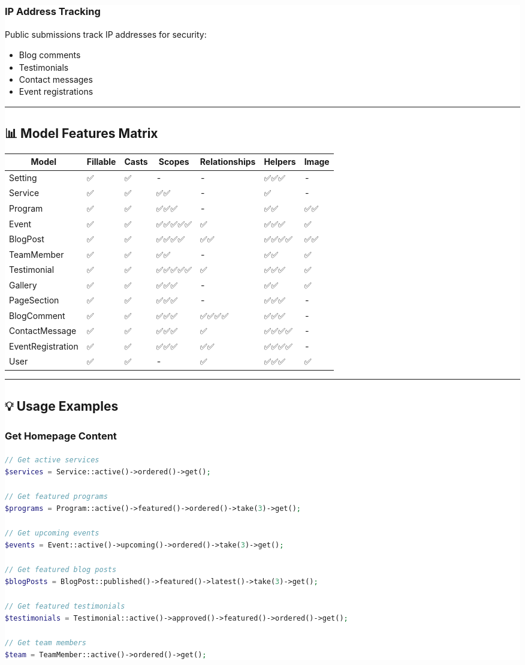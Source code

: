 ### **IP Address Tracking**
Public submissions track IP addresses for security:
- Blog comments
- Testimonials
- Contact messages
- Event registrations

---

## 📊 **Model Features Matrix**

| Model | Fillable | Casts | Scopes | Relationships | Helpers | Image |
|-------|----------|-------|--------|---------------|---------|-------|
| Setting | ✅ | ✅ | - | - | ✅✅✅ | - |
| Service | ✅ | ✅ | ✅✅ | - | ✅ | - |
| Program | ✅ | ✅ | ✅✅✅ | - | ✅✅ | ✅✅ |
| Event | ✅ | ✅ | ✅✅✅✅✅ | ✅ | ✅✅✅ | ✅ |
| BlogPost | ✅ | ✅ | ✅✅✅✅ | ✅✅ | ✅✅✅✅ | ✅✅ |
| TeamMember | ✅ | ✅ | ✅✅ | - | ✅✅ | ✅ |
| Testimonial | ✅ | ✅ | ✅✅✅✅✅ | ✅ | ✅✅✅ | ✅ |
| Gallery | ✅ | ✅ | ✅✅✅ | - | ✅✅ | ✅ |
| PageSection | ✅ | ✅ | ✅✅✅ | - | ✅✅✅ | - |
| BlogComment | ✅ | ✅ | ✅✅✅ | ✅✅✅✅ | ✅✅✅ | - |
| ContactMessage | ✅ | ✅ | ✅✅✅ | ✅ | ✅✅✅✅ | - |
| EventRegistration | ✅ | ✅ | ✅✅✅ | ✅✅ | ✅✅✅✅ | - |
| User | ✅ | ✅ | - | ✅ | ✅✅✅ | ✅ |

---

## 💡 **Usage Examples**

### **Get Homepage Content**
```php
// Get active services
$services = Service::active()->ordered()->get();

// Get featured programs
$programs = Program::active()->featured()->ordered()->take(3)->get();

// Get upcoming events
$events = Event::active()->upcoming()->ordered()->take(3)->get();

// Get featured blog posts
$blogPosts = BlogPost::published()->featured()->latest()->take(3)->get();

// Get featured testimonials
$testimonials = Testimonial::active()->approved()->featured()->ordered()->get();

// Get team members
$team = TeamMember::active()->ordered()->get();
```
